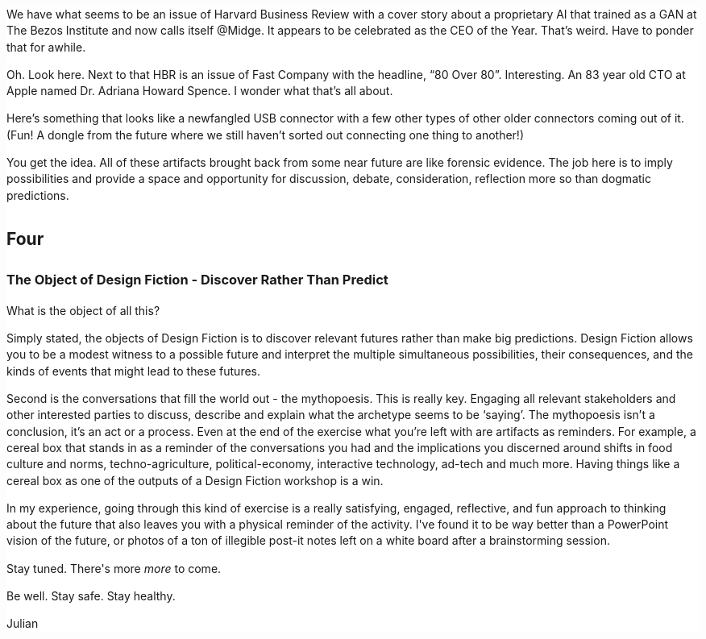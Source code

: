 We have what seems to be an issue of Harvard Business Review with a cover story about a proprietary AI that trained as a GAN at The Bezos Institute and now calls itself @Midge. It appears to be celebrated as the CEO of the Year. That’s weird. Have to ponder that for awhile.

Oh. Look here. Next to that HBR is an issue of Fast Company with the headline, “80 Over 80”. Interesting. An 83 year old CTO at Apple named Dr. Adriana Howard Spence. I wonder what that’s all about.

Here’s something that looks like a newfangled  USB connector with a few other types of other older connectors coming out of it. (Fun! A dongle from the future where we still haven’t sorted out connecting one thing to another!) 

You get the idea. All of these artifacts brought back from some near future are like forensic evidence. The job here is to imply possibilities and provide a space and opportunity for discussion, debate, consideration, reflection more so than dogmatic predictions.

## Four
### The Object of Design Fiction - Discover Rather Than Predict

What is the object of all this? 

Simply stated, the objects of Design Fiction is to discover relevant futures rather than make big predictions. Design Fiction allows you to be a modest witness to a possible future and interpret the multiple simultaneous possibilities, their consequences, and the kinds of events that might lead to these futures.

Second is the conversations that fill the world out - the mythopoesis. This is really key. Engaging all relevant stakeholders and other interested parties to discuss, describe and explain what the archetype seems to be ‘saying’. The mythopoesis isn’t a conclusion, it’s an act or a process. Even at the end of the exercise what you’re left with are artifacts as reminders. For example, a cereal box that stands in as a reminder of the conversations you had and the implications you discerned around shifts in food culture and norms, techno-agriculture, political-economy, interactive technology, ad-tech and much more. Having things like a cereal box as one of the outputs of a Design Fiction workshop is a win.

In my experience, going through this kind of exercise is a really satisfying, engaged, reflective, and fun approach to thinking about the future that also leaves you with a physical reminder of the activity. I've found it to be way better than a PowerPoint vision of the future, or photos of a ton of illegible post-it notes left on a white board after a brainstorming session.

Stay tuned. There's more _more_ to come.

Be well. Stay safe. Stay healthy.

Julian